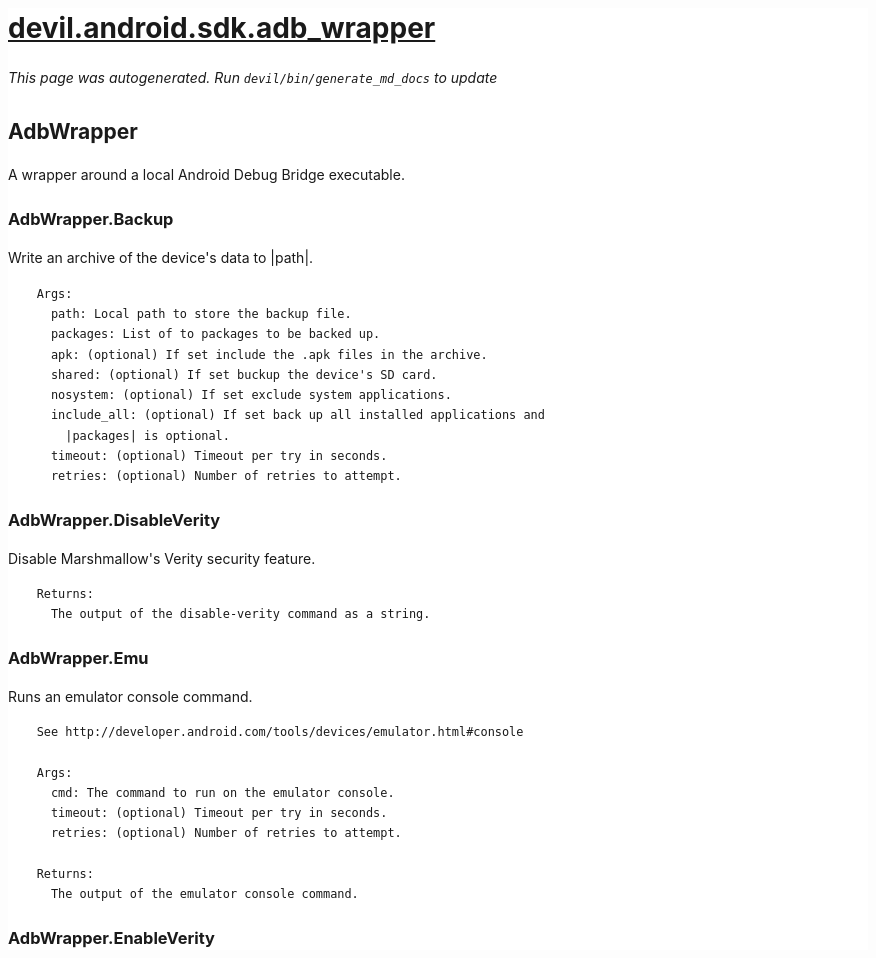 # [devil.android.sdk.adb_wrapper](https://github.com/catapult-project/catapult/blob/master/devil/devil/android/sdk/adb_wrapper.py)

*This page was autogenerated. Run `devil/bin/generate_md_docs` to update*

## AdbWrapper

A wrapper around a local Android Debug Bridge executable.
### AdbWrapper.Backup

Write an archive of the device's data to |path|.
```
    Args:
      path: Local path to store the backup file.
      packages: List of to packages to be backed up.
      apk: (optional) If set include the .apk files in the archive.
      shared: (optional) If set buckup the device's SD card.
      nosystem: (optional) If set exclude system applications.
      include_all: (optional) If set back up all installed applications and
        |packages| is optional.
      timeout: (optional) Timeout per try in seconds.
      retries: (optional) Number of retries to attempt.
```


### AdbWrapper.DisableVerity

Disable Marshmallow's Verity security feature.
```
    Returns:
      The output of the disable-verity command as a string.
```


### AdbWrapper.Emu

Runs an emulator console command.
```
    See http://developer.android.com/tools/devices/emulator.html#console

    Args:
      cmd: The command to run on the emulator console.
      timeout: (optional) Timeout per try in seconds.
      retries: (optional) Number of retries to attempt.

    Returns:
      The output of the emulator console command.
```


### AdbWrapper.EnableVerity
